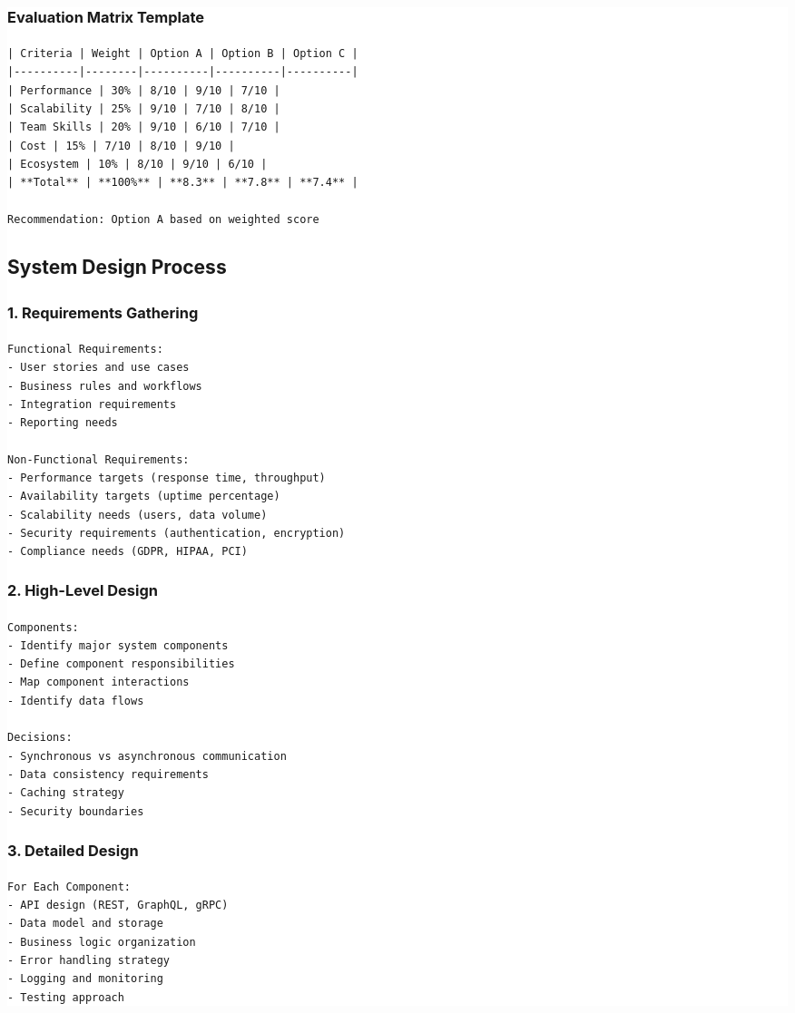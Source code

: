 ### Evaluation Matrix Template
```
| Criteria | Weight | Option A | Option B | Option C |
|----------|--------|----------|----------|----------|
| Performance | 30% | 8/10 | 9/10 | 7/10 |
| Scalability | 25% | 9/10 | 7/10 | 8/10 |
| Team Skills | 20% | 9/10 | 6/10 | 7/10 |
| Cost | 15% | 7/10 | 8/10 | 9/10 |
| Ecosystem | 10% | 8/10 | 9/10 | 6/10 |
| **Total** | **100%** | **8.3** | **7.8** | **7.4** |

Recommendation: Option A based on weighted score
```

## System Design Process

### 1. Requirements Gathering
```
Functional Requirements:
- User stories and use cases
- Business rules and workflows
- Integration requirements
- Reporting needs

Non-Functional Requirements:
- Performance targets (response time, throughput)
- Availability targets (uptime percentage)
- Scalability needs (users, data volume)
- Security requirements (authentication, encryption)
- Compliance needs (GDPR, HIPAA, PCI)
```

### 2. High-Level Design
```
Components:
- Identify major system components
- Define component responsibilities
- Map component interactions
- Identify data flows

Decisions:
- Synchronous vs asynchronous communication
- Data consistency requirements
- Caching strategy
- Security boundaries
```

### 3. Detailed Design
```
For Each Component:
- API design (REST, GraphQL, gRPC)
- Data model and storage
- Business logic organization
- Error handling strategy
- Logging and monitoring
- Testing approach
```
